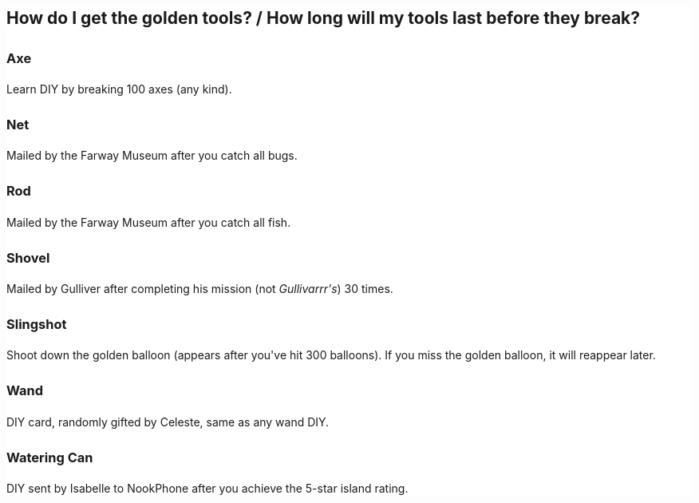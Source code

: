 ## How do I get the golden tools? / How long will my tools last before they break?

### **Axe**

Learn DIY by breaking 100 axes (any kind).

### **Net**

Mailed by the Farway Museum after you catch all bugs.

### **Rod**

Mailed by the Farway Museum after you catch all fish.

### **Shovel**

Mailed by Gulliver after completing his mission (not *Gullivarrr's*) 30 times.

### **Slingshot**

Shoot down the golden balloon (appears after you've hit 300 balloons). If you miss the golden balloon, it will reappear later. 

### **Wand**

DIY card, randomly gifted by Celeste, same as any wand DIY. 

### **Watering Can**

DIY sent by Isabelle to NookPhone after you achieve the 5-star island rating.
